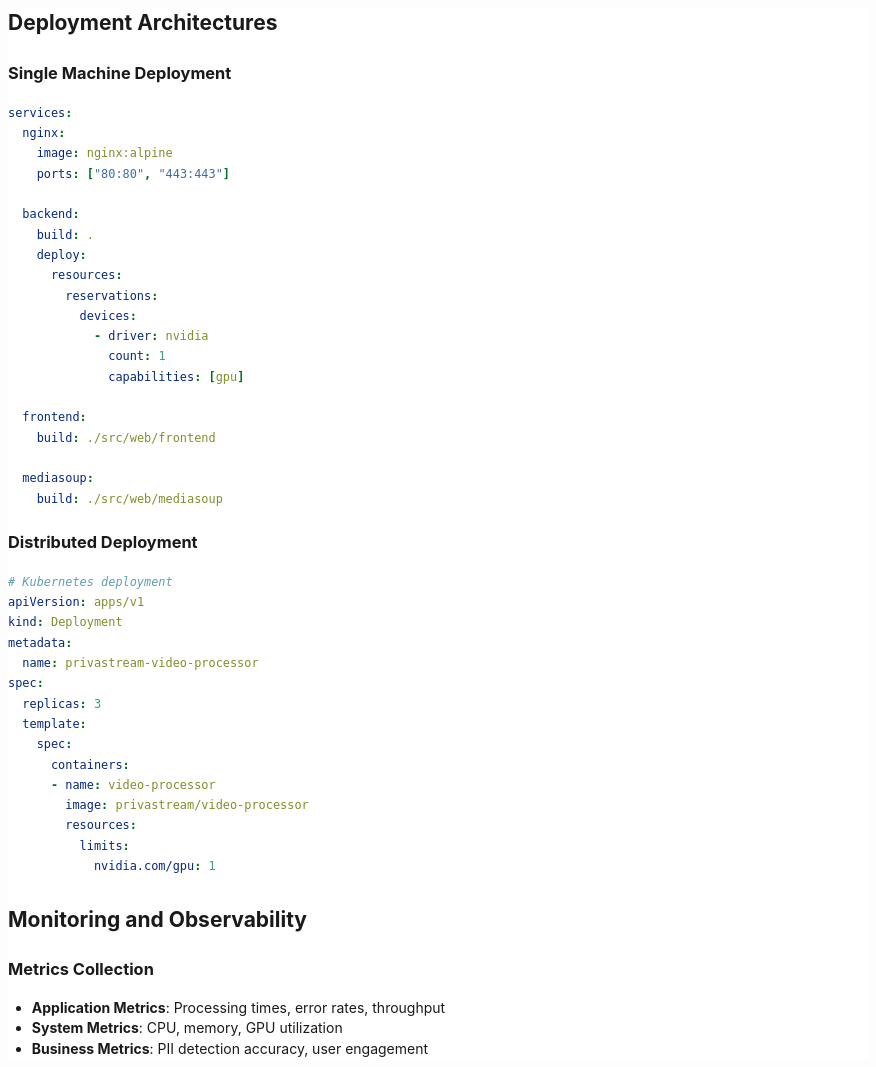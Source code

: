 ## Deployment Architectures

### Single Machine Deployment
```yaml
services:
  nginx:
    image: nginx:alpine
    ports: ["80:80", "443:443"]

  backend:
    build: .
    deploy:
      resources:
        reservations:
          devices:
            - driver: nvidia
              count: 1
              capabilities: [gpu]

  frontend:
    build: ./src/web/frontend

  mediasoup:
    build: ./src/web/mediasoup
```

### Distributed Deployment
```yaml
# Kubernetes deployment
apiVersion: apps/v1
kind: Deployment
metadata:
  name: privastream-video-processor
spec:
  replicas: 3
  template:
    spec:
      containers:
      - name: video-processor
        image: privastream/video-processor
        resources:
          limits:
            nvidia.com/gpu: 1
```

## Monitoring and Observability

### Metrics Collection
- **Application Metrics**: Processing times, error rates, throughput
- **System Metrics**: CPU, memory, GPU utilization
- **Business Metrics**: PII detection accuracy, user engagement
